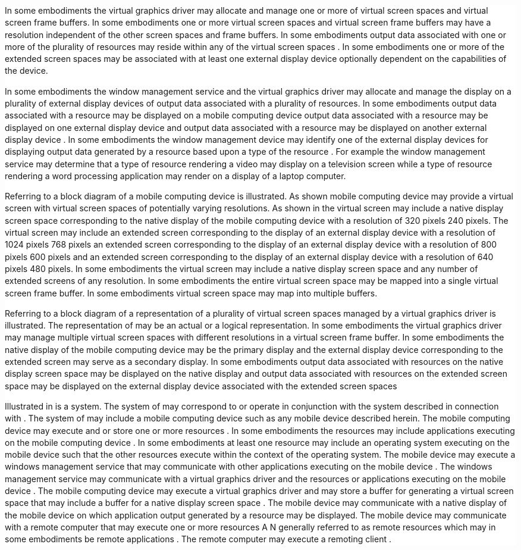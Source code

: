 In some embodiments the virtual graphics driver may allocate and manage one or more of virtual screen spaces and virtual screen frame buffers. In some embodiments one or more virtual screen spaces and virtual screen frame buffers may have a resolution independent of the other screen spaces and frame buffers. In some embodiments output data associated with one or more of the plurality of resources may reside within any of the virtual screen spaces . In some embodiments one or more of the extended screen spaces may be associated with at least one external display device optionally dependent on the capabilities of the device.

In some embodiments the window management service and the virtual graphics driver may allocate and manage the display on a plurality of external display devices of output data associated with a plurality of resources. In some embodiments output data associated with a resource may be displayed on a mobile computing device output data associated with a resource may be displayed on one external display device and output data associated with a resource may be displayed on another external display device . In some embodiments the window management device may identify one of the external display devices for displaying output data generated by a resource based upon a type of the resource . For example the window management service may determine that a type of resource rendering a video may display on a television screen while a type of resource rendering a word processing application may render on a display of a laptop computer.

Referring to a block diagram of a mobile computing device is illustrated. As shown mobile computing device may provide a virtual screen with virtual screen spaces of potentially varying resolutions. As shown in the virtual screen may include a native display screen space corresponding to the native display of the mobile computing device with a resolution of 320 pixels 240 pixels. The virtual screen may include an extended screen corresponding to the display of an external display device with a resolution of 1024 pixels 768 pixels an extended screen corresponding to the display of an external display device with a resolution of 800 pixels 600 pixels and an extended screen corresponding to the display of an external display device with a resolution of 640 pixels 480 pixels. In some embodiments the virtual screen may include a native display screen space and any number of extended screens of any resolution. In some embodiments the entire virtual screen space may be mapped into a single virtual screen frame buffer. In some embodiments virtual screen space may map into multiple buffers.

Referring to a block diagram of a representation of a plurality of virtual screen spaces managed by a virtual graphics driver is illustrated. The representation of may be an actual or a logical representation. In some embodiments the virtual graphics driver may manage multiple virtual screen spaces with different resolutions in a virtual screen frame buffer. In some embodiments the native display of the mobile computing device may be the primary display and the external display device corresponding to the extended screen may serve as a secondary display. In some embodiments output data associated with resources on the native display screen space may be displayed on the native display and output data associated with resources on the extended screen space may be displayed on the external display device associated with the extended screen spaces

Illustrated in is a system. The system of may correspond to or operate in conjunction with the system described in connection with . The system of may include a mobile computing device such as any mobile device described herein. The mobile computing device may execute and or store one or more resources . In some embodiments the resources may include applications executing on the mobile computing device . In some embodiments at least one resource may include an operating system executing on the mobile device such that the other resources execute within the context of the operating system. The mobile device may execute a windows management service that may communicate with other applications executing on the mobile device . The windows management service may communicate with a virtual graphics driver and the resources or applications executing on the mobile device . The mobile computing device may execute a virtual graphics driver and may store a buffer for generating a virtual screen space that may include a buffer for a native display screen space . The mobile device may communicate with a native display of the mobile device on which application output generated by a resource may be displayed. The mobile device may communicate with a remote computer that may execute one or more resources A N generally referred to as remote resources which may in some embodiments be remote applications . The remote computer may execute a remoting client .

